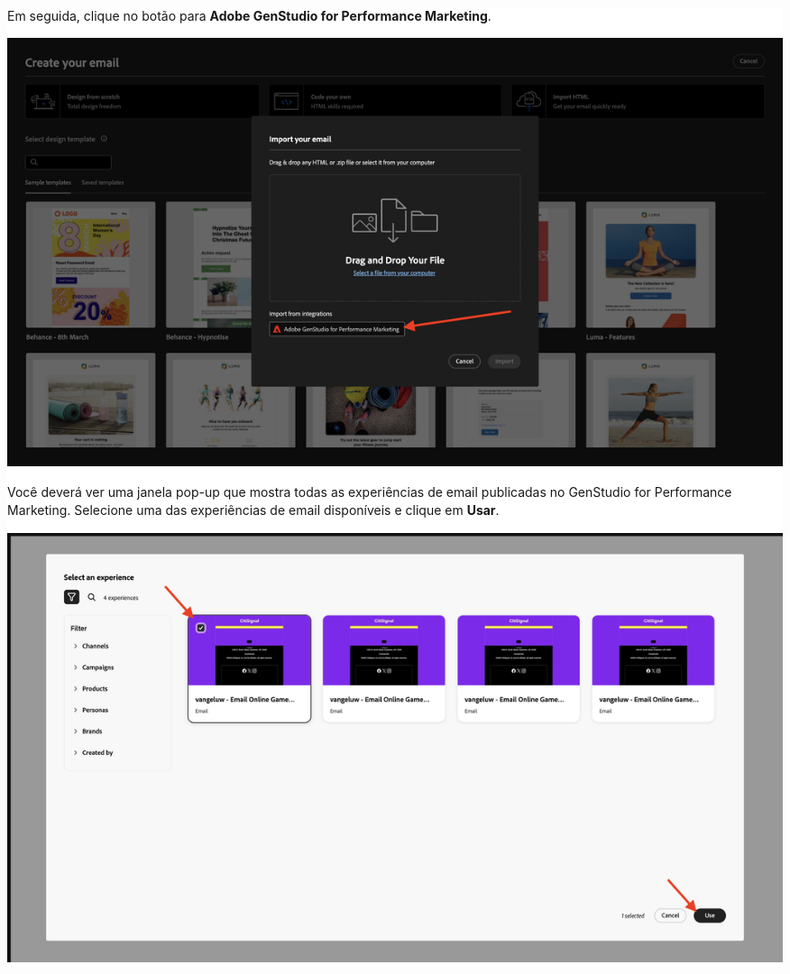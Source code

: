 Em seguida, clique no botão para **Adobe GenStudio for Performance Marketing**.

![Journey Optimizer](./images/gsemail28.png)

Você deverá ver uma janela pop-up que mostra todas as experiências de email publicadas no GenStudio for Performance Marketing. Selecione uma das experiências de email disponíveis e clique em **Usar**.

![Journey Optimizer](./images/gsemail29.png)
